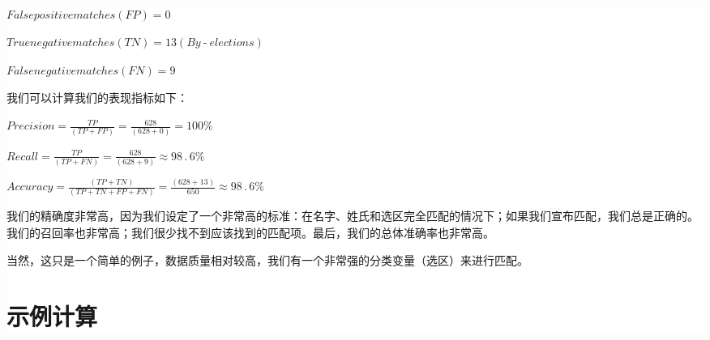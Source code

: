 <math alttext="upper F a l s e p o s i t i v e m a t c h e s left-parenthesis upper F upper P right-parenthesis equals 0"><mrow><mi>F</mi> <mi>a</mi> <mi>l</mi> <mi>s</mi> <mi>e</mi> <mi>p</mi> <mi>o</mi> <mi>s</mi> <mi>i</mi> <mi>t</mi> <mi>i</mi> <mi>v</mi> <mi>e</mi> <mi>m</mi> <mi>a</mi> <mi>t</mi> <mi>c</mi> <mi>h</mi> <mi>e</mi> <mi>s</mi> <mo>(</mo> <mi>F</mi> <mi>P</mi> <mo>)</mo> <mo>=</mo> <mn>0</mn></mrow></math>

<math alttext="upper T r u e n e g a t i v e m a t c h e s left-parenthesis upper T upper N right-parenthesis equals 13 left-parenthesis upper B y minus e l e c t i o n s right-parenthesis"><mrow><mi>T</mi> <mi>r</mi> <mi>u</mi> <mi>e</mi> <mi>n</mi> <mi>e</mi> <mi>g</mi> <mi>a</mi> <mi>t</mi> <mi>i</mi> <mi>v</mi> <mi>e</mi> <mi>m</mi> <mi>a</mi> <mi>t</mi> <mi>c</mi> <mi>h</mi> <mi>e</mi> <mi>s</mi> <mo>(</mo> <mi>T</mi> <mi>N</mi> <mo>)</mo> <mo>=</mo> <mn>13</mn> <mo>(</mo> <mi>B</mi> <mi>y</mi> <mo>-</mo> <mi>e</mi> <mi>l</mi> <mi>e</mi> <mi>c</mi> <mi>t</mi> <mi>i</mi> <mi>o</mi> <mi>n</mi> <mi>s</mi> <mo>)</mo></mrow></math>

<math alttext="upper F a l s e n e g a t i v e m a t c h e s left-parenthesis upper F upper N right-parenthesis equals 9"><mrow><mi>F</mi> <mi>a</mi> <mi>l</mi> <mi>s</mi> <mi>e</mi> <mi>n</mi> <mi>e</mi> <mi>g</mi> <mi>a</mi> <mi>t</mi> <mi>i</mi> <mi>v</mi> <mi>e</mi> <mi>m</mi> <mi>a</mi> <mi>t</mi> <mi>c</mi> <mi>h</mi> <mi>e</mi> <mi>s</mi> <mo>(</mo> <mi>F</mi> <mi>N</mi> <mo>)</mo> <mo>=</mo> <mn>9</mn></mrow></math>

我们可以计算我们的表现指标如下：

<math alttext="upper P r e c i s i o n equals StartFraction upper T upper P Over left-parenthesis upper T upper P plus upper F upper P right-parenthesis EndFraction equals StartFraction 628 Over left-parenthesis 628 plus 0 right-parenthesis EndFraction equals 100 percent-sign"><mrow><mi>P</mi> <mi>r</mi> <mi>e</mi> <mi>c</mi> <mi>i</mi> <mi>s</mi> <mi>i</mi> <mi>o</mi> <mi>n</mi> <mo>=</mo> <mfrac><mrow><mi>T</mi><mi>P</mi></mrow> <mrow><mo>(</mo><mi>T</mi><mi>P</mi><mo>+</mo><mi>F</mi><mi>P</mi><mo>)</mo></mrow></mfrac> <mo>=</mo> <mfrac><mn>628</mn> <mrow><mo>(</mo><mn>628</mn><mo>+</mo><mn>0</mn><mo>)</mo></mrow></mfrac> <mo>=</mo> <mn>100</mn> <mo>%</mo></mrow></math>

<math alttext="upper R e c a l l equals StartFraction upper T upper P Over left-parenthesis upper T upper P plus upper F upper N right-parenthesis EndFraction equals StartFraction 628 Over left-parenthesis 628 plus 9 right-parenthesis EndFraction almost-equals 98.6 percent-sign"><mrow><mi>R</mi> <mi>e</mi> <mi>c</mi> <mi>a</mi> <mi>l</mi> <mi>l</mi> <mo>=</mo> <mfrac><mrow><mi>T</mi><mi>P</mi></mrow> <mrow><mo>(</mo><mi>T</mi><mi>P</mi><mo>+</mo><mi>F</mi><mi>N</mi><mo>)</mo></mrow></mfrac> <mo>=</mo> <mfrac><mn>628</mn> <mrow><mo>(</mo><mn>628</mn><mo>+</mo><mn>9</mn><mo>)</mo></mrow></mfrac> <mo>≈</mo> <mn>98</mn> <mo>.</mo> <mn>6</mn> <mo>%</mo></mrow></math>

<math alttext="upper A c c u r a c y equals StartFraction left-parenthesis upper T upper P plus upper T upper N right-parenthesis Over left-parenthesis upper T upper P plus upper T upper N plus upper F upper P plus upper F upper N right-parenthesis EndFraction equals StartFraction left-parenthesis 628 plus 13 right-parenthesis Over 650 EndFraction almost-equals 98.6 percent-sign"><mrow><mi>A</mi> <mi>c</mi> <mi>c</mi> <mi>u</mi> <mi>r</mi> <mi>a</mi> <mi>c</mi> <mi>y</mi> <mo>=</mo> <mfrac><mrow><mo>(</mo><mi>T</mi><mi>P</mi><mo>+</mo><mi>T</mi><mi>N</mi><mo>)</mo></mrow> <mrow><mo>(</mo><mi>T</mi><mi>P</mi><mo>+</mo><mi>T</mi><mi>N</mi><mo>+</mo><mi>F</mi><mi>P</mi><mo>+</mo><mi>F</mi><mi>N</mi><mo>)</mo></mrow></mfrac> <mo>=</mo> <mfrac><mrow><mo>(</mo><mn>628</mn><mo>+</mo><mn>13</mn><mo>)</mo></mrow> <mn>650</mn></mfrac> <mo>≈</mo> <mn>98</mn> <mo>.</mo> <mn>6</mn> <mo>%</mo></mrow></math>

我们的精确度非常高，因为我们设定了一个非常高的标准：在名字、姓氏和选区完全匹配的情况下；如果我们宣布匹配，我们总是正确的。我们的召回率也非常高；我们很少找不到应该找到的匹配项。最后，我们的总体准确率也非常高。

当然，这只是一个简单的例子，数据质量相对较高，我们有一个非常强的分类变量（选区）来进行匹配。

# 示例计算
